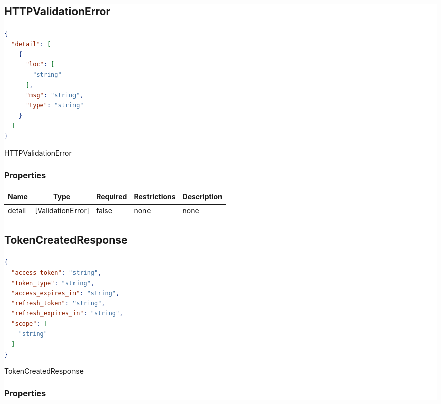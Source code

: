 <h2 id="tocS_HTTPValidationError">HTTPValidationError</h2>

<a id="schemahttpvalidationerror"></a>
<a id="schema_HTTPValidationError"></a>
<a id="tocShttpvalidationerror"></a>
<a id="tocshttpvalidationerror"></a>

```json
{
  "detail": [
    {
      "loc": [
        "string"
      ],
      "msg": "string",
      "type": "string"
    }
  ]
}

```

HTTPValidationError

### Properties

|Name|Type|Required|Restrictions|Description|
|---|---|---|---|---|
|detail|[[ValidationError](#schemavalidationerror)]|false|none|none|

<h2 id="tocS_TokenCreatedResponse">TokenCreatedResponse</h2>

<a id="schematokencreatedresponse"></a>
<a id="schema_TokenCreatedResponse"></a>
<a id="tocStokencreatedresponse"></a>
<a id="tocstokencreatedresponse"></a>

```json
{
  "access_token": "string",
  "token_type": "string",
  "access_expires_in": "string",
  "refresh_token": "string",
  "refresh_expires_in": "string",
  "scope": [
    "string"
  ]
}

```

TokenCreatedResponse

### Properties
